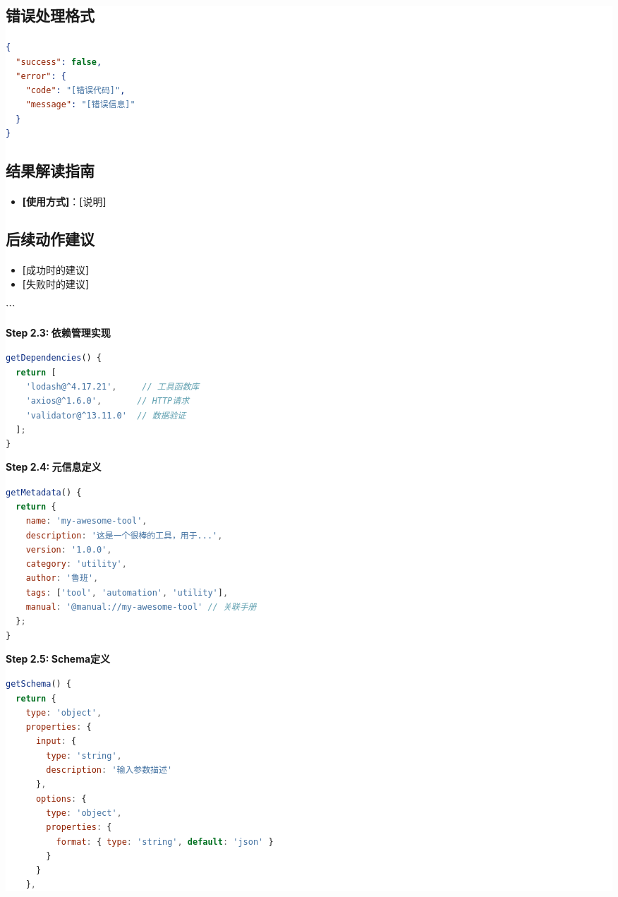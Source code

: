 ## 错误处理格式
```json
{
  "success": false,
  "error": {
    "code": "[错误代码]",
    "message": "[错误信息]"
  }
}
```

## 结果解读指南
- **[使用方式]**：[说明]

## 后续动作建议
- [成功时的建议]
- [失败时的建议]
</outcome>
</manual>
```

**Step 2.3: 依赖管理实现**
```javascript
getDependencies() {
  return [
    'lodash@^4.17.21',     // 工具函数库
    'axios@^1.6.0',       // HTTP请求
    'validator@^13.11.0'  // 数据验证
  ];
}
```

**Step 2.4: 元信息定义**
```javascript
getMetadata() {
  return {
    name: 'my-awesome-tool',
    description: '这是一个很棒的工具，用于...',
    version: '1.0.0',
    category: 'utility',
    author: '鲁班',
    tags: ['tool', 'automation', 'utility'],
    manual: '@manual://my-awesome-tool' // 关联手册
  };
}
```

**Step 2.5: Schema定义**
```javascript
getSchema() {
  return {
    type: 'object',
    properties: {
      input: {
        type: 'string',
        description: '输入参数描述'
      },
      options: {
        type: 'object',
        properties: {
          format: { type: 'string', default: 'json' }
        }
      }
    },
```